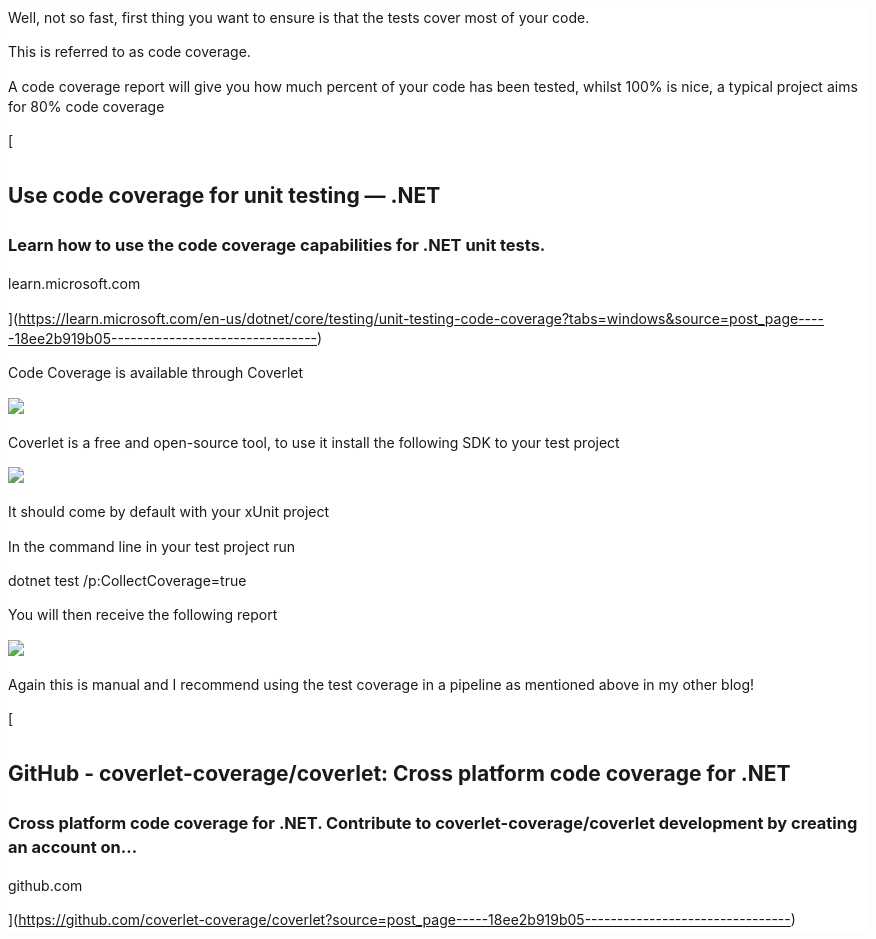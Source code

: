 Well, not so fast, first thing you want to ensure is that the tests cover most of your code.

This is referred to as code coverage.

A code coverage report will give you how much percent of your code has been tested, whilst 100% is nice, a typical project aims for 80% code coverage

[

## Use code coverage for unit testing — .NET

### Learn how to use the code coverage capabilities for .NET unit tests.

learn.microsoft.com



](https://learn.microsoft.com/en-us/dotnet/core/testing/unit-testing-code-coverage?tabs=windows&source=post_page-----18ee2b919b05--------------------------------)

Code Coverage is available through Coverlet

![](https://miro.medium.com/v2/resize:fit:700/0*EUD3DaQ3R2c8r2DG)

Coverlet is a free and open-source tool, to use it install the following SDK to your test project

![](https://miro.medium.com/v2/resize:fit:690/1*yX9Hh3ck0LhfkK8FuHpKbg.png)

It should come by default with your xUnit project

In the command line in your test project run

dotnet test /p:CollectCoverage=true

You will then receive the following report

![](https://miro.medium.com/v2/resize:fit:700/1*i9b7ql8VpA9jksQeW_QYsA.png)

Again this is manual and I recommend using the test coverage in a pipeline as mentioned above in my other blog!

[

## GitHub - coverlet-coverage/coverlet: Cross platform code coverage for .NET

### Cross platform code coverage for .NET. Contribute to coverlet-coverage/coverlet development by creating an account on…

github.com



](https://github.com/coverlet-coverage/coverlet?source=post_page-----18ee2b919b05--------------------------------)
